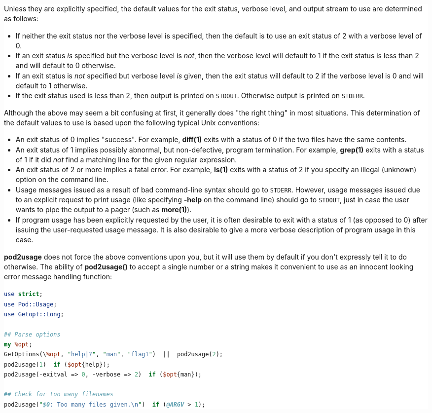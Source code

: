 Unless they are explicitly specified, the default values for the exit
status, verbose level, and output stream to use are determined as
follows:

- If neither the exit status nor the verbose level is specified, then the
default is to use an exit status of 2 with a verbose level of 0.
- If an exit status _is_ specified but the verbose level is _not_, then the
verbose level will default to 1 if the exit status is less than 2 and
will default to 0 otherwise.
- If an exit status is _not_ specified but verbose level _is_ given, then
the exit status will default to 2 if the verbose level is 0 and will
default to 1 otherwise.
- If the exit status used is less than 2, then output is printed on
`STDOUT`.  Otherwise output is printed on `STDERR`.

Although the above may seem a bit confusing at first, it generally does
"the right thing" in most situations.  This determination of the default
values to use is based upon the following typical Unix conventions:

- An exit status of 0 implies "success". For example, **diff(1)** exits
with a status of 0 if the two files have the same contents.
- An exit status of 1 implies possibly abnormal, but non-defective, program
termination.  For example, **grep(1)** exits with a status of 1 if
it did _not_ find a matching line for the given regular expression.
- An exit status of 2 or more implies a fatal error. For example, **ls(1)**
exits with a status of 2 if you specify an illegal (unknown) option on
the command line.
- Usage messages issued as a result of bad command-line syntax should go
to `STDERR`.  However, usage messages issued due to an explicit request
to print usage (like specifying **-help** on the command line) should go
to `STDOUT`, just in case the user wants to pipe the output to a pager
(such as **more(1)**).
- If program usage has been explicitly requested by the user, it is often
desirable to exit with a status of 1 (as opposed to 0) after issuing
the user-requested usage message.  It is also desirable to give a
more verbose description of program usage in this case.

**pod2usage** does not force the above conventions upon you, but it will
use them by default if you don't expressly tell it to do otherwise.  The
ability of **pod2usage()** to accept a single number or a string makes it
convenient to use as an innocent looking error message handling function:

```perl
use strict;
use Pod::Usage;
use Getopt::Long;

## Parse options
my %opt;
GetOptions(\%opt, "help|?", "man", "flag1")  ||  pod2usage(2);
pod2usage(1)  if ($opt{help});
pod2usage(-exitval => 0, -verbose => 2)  if ($opt{man});

## Check for too many filenames
pod2usage("$0: Too many files given.\n")  if (@ARGV > 1);
```
